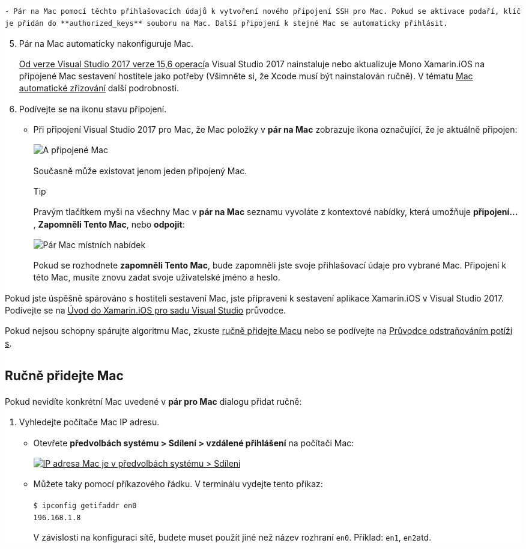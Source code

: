     - Pár na Mac pomocí těchto přihlašovacích údajů k vytvoření nového připojení SSH pro Mac. Pokud se aktivace podaří, klíč je přidán do **authorized_keys** souboru na Mac. Další připojení k stejné Mac se automaticky přihlásit.

5. Pár na Mac automaticky nakonfiguruje Mac.

    [Od verze Visual Studio 2017 verze 15,6 operací](https://docs.microsoft.com/visualstudio/releasenotes/vs2017-relnotes#automatic-macos-provisioning)a Visual Studio 2017 nainstaluje nebo aktualizuje Mono Xamarin.iOS na připojené Mac sestavení hostitele jako potřeby (Všimněte si, že Xcode musí být nainstalován ručně). V tématu [Mac automatické zřizování](#automatic-mac-provisioning) další podrobnosti.

6. Podívejte se na ikonu stavu připojení.
    
    - Při připojení Visual Studio 2017 pro Mac, že Mac položky v **pár na Mac** zobrazuje ikona označující, že je aktuálně připojen:

        ![A připojené Mac](images/connected.png "A připojené Mac")

      Současně může existovat jenom jeden připojený Mac.

      > [!TIP]
      > Pravým tlačítkem myši na všechny Mac v **pár na Mac** seznamu vyvoláte z kontextové nabídky, která umožňuje **připojení...** , **Zapomněli Tento Mac**, nebo **odpojit**:
      >
      > ![Pár Mac místních nabídek](images/contextmenu.png "páru Mac místních nabídek") 
      >
      > Pokud se rozhodnete **zapomněli Tento Mac**, bude zapomněli jste svoje přihlašovací údaje pro vybrané Mac. Připojení k této Mac, musíte znovu zadat svoje uživatelské jméno a heslo.

Pokud jste úspěšně spárováno s hostiteli sestavení Mac, jste připraveni k sestavení aplikace Xamarin.iOS v Visual Studio 2017. Podívejte se na [Úvod do Xamarin.iOS pro sadu Visual Studio](~/ios/get-started/installation/windows/introduction-to-xamarin-ios-for-visual-studio.md) průvodce.

Pokud nejsou schopny spárujte algoritmu Mac, zkuste [ručně přidejte Macu](#manually-add-a-mac) nebo se podívejte na [Průvodce odstraňováním potíží s](~/ios/get-started/installation/windows/connecting-to-mac/troubleshooting.md).

## <a name="manually-add-a-mac"></a>Ručně přidejte Mac

Pokud nevidíte konkrétní Mac uvedené v **pár pro Mac** dialogu přidat ručně:

1. Vyhledejte počítače Mac IP adresu. 

    - Otevřete **předvolbách systému > Sdílení > vzdálené přihlášení** na počítači Mac:

        [![IP adresa Mac je v předvolbách systému > Sdílení](images/sharing-ipaddress.png "IP adresu Mac je v předvolbách systému > Sdílení")](images/sharing.png#lightbox)

    - Můžete taky pomocí příkazového řádku. V terminálu vydejte tento příkaz: 
   
        ```bash
        $ ipconfig getifaddr en0
        196.168.1.8
        ```

      V závislosti na konfiguraci sítě, budete muset použít jiné než název rozhraní `en0`. Příklad: `en1`, `en2`atd.
